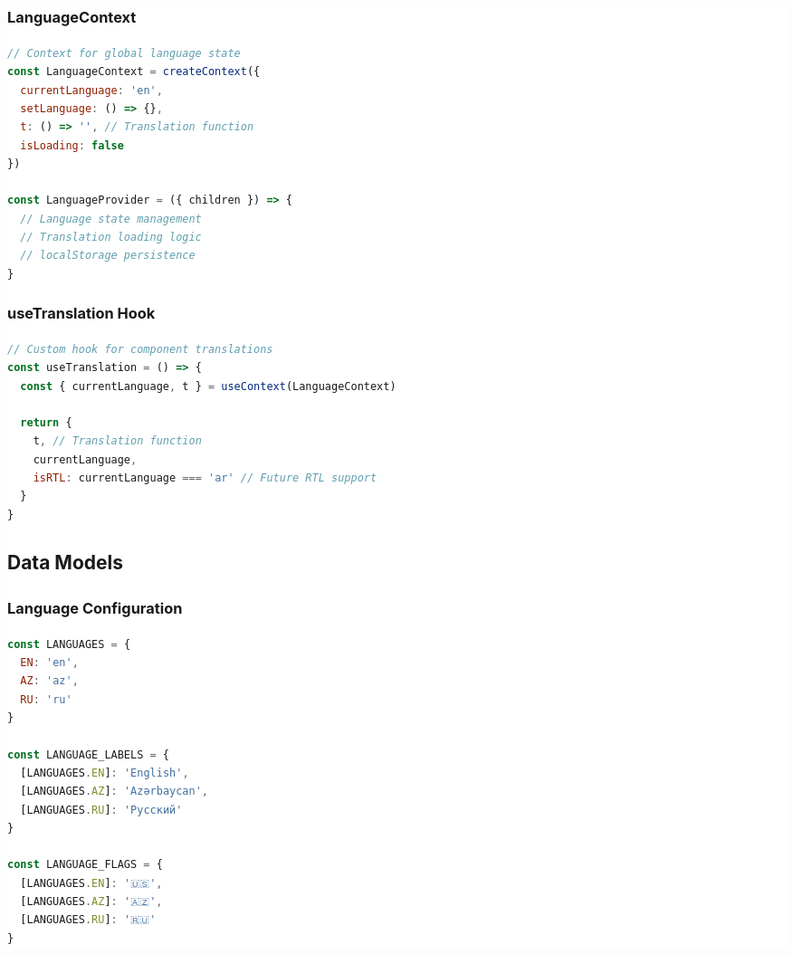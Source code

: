 ### LanguageContext
```jsx
// Context for global language state
const LanguageContext = createContext({
  currentLanguage: 'en',
  setLanguage: () => {},
  t: () => '', // Translation function
  isLoading: false
})

const LanguageProvider = ({ children }) => {
  // Language state management
  // Translation loading logic
  // localStorage persistence
}
```

### useTranslation Hook
```jsx
// Custom hook for component translations
const useTranslation = () => {
  const { currentLanguage, t } = useContext(LanguageContext)
  
  return {
    t, // Translation function
    currentLanguage,
    isRTL: currentLanguage === 'ar' // Future RTL support
  }
}
```

## Data Models

### Language Configuration
```javascript
const LANGUAGES = {
  EN: 'en',
  AZ: 'az', 
  RU: 'ru'
}

const LANGUAGE_LABELS = {
  [LANGUAGES.EN]: 'English',
  [LANGUAGES.AZ]: 'Azərbaycan',
  [LANGUAGES.RU]: 'Русский'
}

const LANGUAGE_FLAGS = {
  [LANGUAGES.EN]: '🇺🇸',
  [LANGUAGES.AZ]: '🇦🇿',
  [LANGUAGES.RU]: '🇷🇺'
}
```

